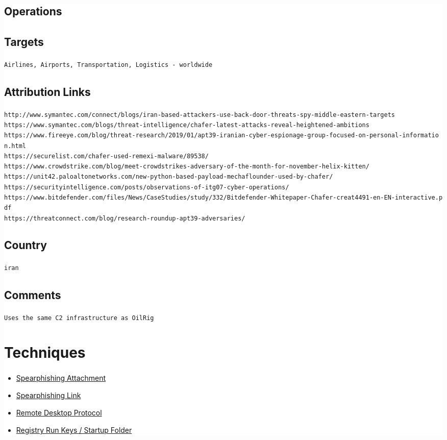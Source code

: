 ## Operations

```

```

## Targets

```
Airlines, Airports, Transportation, Logistics - worldwide
```

## Attribution Links

```
http://www.symantec.com/connect/blogs/iran-based-attackers-use-back-door-threats-spy-middle-eastern-targets
https://www.symantec.com/blogs/threat-intelligence/chafer-latest-attacks-reveal-heightened-ambitions
https://www.fireeye.com/blog/threat-research/2019/01/apt39-iranian-cyber-espionage-group-focused-on-personal-information.html
https://securelist.com/chafer-used-remexi-malware/89538/
https://www.crowdstrike.com/blog/meet-crowdstrikes-adversary-of-the-month-for-november-helix-kitten/
https://unit42.paloaltonetworks.com/new-python-based-payload-mechaflounder-used-by-chafer/
https://securityintelligence.com/posts/observations-of-itg07-cyber-operations/
https://www.bitdefender.com/files/News/CaseStudies/study/332/Bitdefender-Whitepaper-Chafer-creat4491-en-EN-interactive.pdf
https://threatconnect.com/blog/research-roundup-apt39-adversaries/
```

## Country

```
iran
```

## Comments

```
Uses the same C2 infrastructure as OilRig
```

# Techniques


* [Spearphishing Attachment](../techniques/Spearphishing-Attachment.md)

* [Spearphishing Link](../techniques/Spearphishing-Link.md)
    
* [Remote Desktop Protocol](../techniques/Remote-Desktop-Protocol.md)
    
* [Registry Run Keys / Startup Folder](../techniques/Registry-Run-Keys---Startup-Folder.md)
    